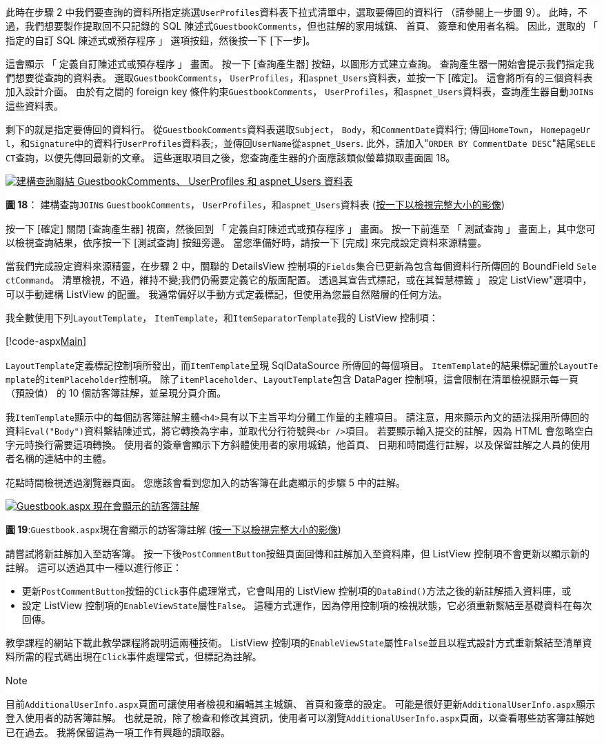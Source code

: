 此時在步驟 2 中我們要查詢的資料所指定挑選`UserProfiles`資料表下拉式清單中，選取要傳回的資料行 （請參閱上一步圖 9）。 此時，不過，我們想要製作提取回不只記錄的 SQL 陳述式`GuestbookComments`，但也註解的家用城鎮、 首頁、 簽章和使用者名稱。 因此，選取的 「 指定的自訂 SQL 陳述式或預存程序 」 選項按鈕，然後按一下 [下一步]。

這會顯示 「 定義自訂陳述式或預存程序 」 畫面。 按一下 [查詢產生器] 按鈕，以圖形方式建立查詢。 查詢產生器一開始會提示我們指定我們想要從查詢的資料表。 選取`GuestbookComments`， `UserProfiles`，和`aspnet_Users`資料表，並按一下 [確定]。 這會將所有的三個資料表加入設計介面。 由於有之間的 foreign key 條件約束`GuestbookComments`， `UserProfiles`，和`aspnet_Users`資料表，查詢產生器自動`JOIN`s 這些資料表。

剩下的就是指定要傳回的資料行。 從`GuestbookComments`資料表選取`Subject`， `Body`，和`CommentDate`資料行; 傳回`HomeTown`， `HomepageUrl`，和`Signature`中的資料行`UserProfiles`資料表;，並傳回`UserName`從`aspnet_Users`. 此外，請加入"`ORDER BY CommentDate DESC`"結尾`SELECT`查詢，以便先傳回最新的文章。 這些選取項目之後，您查詢產生器的介面應該類似螢幕擷取畫面圖 18。


[![建構查詢聯結 GuestbookComments、 UserProfiles 和 aspnet_Users 資料表](storing-additional-user-information-vb/_static/image53.png)](storing-additional-user-information-vb/_static/image52.png)

**圖 18**： 建構查詢`JOIN`s `GuestbookComments`， `UserProfiles`，和`aspnet_Users`資料表 ([按一下以檢視完整大小的影像](storing-additional-user-information-vb/_static/image54.png))


按一下 [確定] 關閉 [查詢產生器] 視窗，然後回到 「 定義自訂陳述式或預存程序 」 畫面。 按一下前進至 「 測試查詢 」 畫面上，其中您可以檢視查詢結果，依序按一下 [測試查詢] 按鈕旁邊。 當您準備好時，請按一下 [完成] 來完成設定資料來源精靈。

當我們完成設定資料來源精靈，在步驟 2 中，關聯的 DetailsView 控制項的`Fields`集合已更新為包含每個資料行所傳回的 BoundField `SelectCommand`。 清單檢視，不過，維持不變;我們仍需要定義它的版面配置。 透過其宣告式標記，或在其智慧標籤 」 設定 ListView"選項中，可以手動建構 ListView 的配置。 我通常偏好以手動方式定義標記，但使用為您最自然階層的任何方法。

我全數使用下列`LayoutTemplate`， `ItemTemplate`，和`ItemSeparatorTemplate`我的 ListView 控制項：

[!code-aspx[Main](storing-additional-user-information-vb/samples/sample10.aspx)]

`LayoutTemplate`定義標記控制項所發出，而`ItemTemplate`呈現 SqlDataSource 所傳回的每個項目。 `ItemTemplate`的結果標記置於`LayoutTemplate`的`itemPlaceholder`控制項。 除了`itemPlaceholder`、`LayoutTemplate`包含 DataPager 控制項，這會限制在清單檢視顯示每一頁 （預設值） 的 10 個訪客簿註解，並呈現分頁介面。

我`ItemTemplate`顯示中的每個訪客簿註解主體`<h4>`具有以下主旨平均分攤工作量的主體項目。 請注意，用來顯示內文的語法採用所傳回的資料`Eval("Body")`資料繫結陳述式，將它轉換為字串，並取代分行符號與`<br />`項目。 若要顯示輸入提交的註解，因為 HTML 會忽略空白字元時換行需要這項轉換。 使用者的簽章會顯示下方斜體使用者的家用城鎮，他首頁、 日期和時間進行註解，以及保留註解之人員的使用者名稱的連結中的主體。

花點時間檢視透過瀏覽器頁面。 您應該會看到您加入的訪客簿在此處顯示的步驟 5 中的註解。


[![Guestbook.aspx 現在會顯示的訪客簿註解](storing-additional-user-information-vb/_static/image56.png)](storing-additional-user-information-vb/_static/image55.png)

**圖 19**:`Guestbook.aspx`現在會顯示的訪客簿註解 ([按一下以檢視完整大小的影像](storing-additional-user-information-vb/_static/image57.png))


請嘗試將新註解加入至訪客簿。 按一下後`PostCommentButton`按鈕頁面回傳和註解加入至資料庫，但 ListView 控制項不會更新以顯示新的註解。 這可以透過其中一種以進行修正：

- 更新`PostCommentButton`按鈕的`Click`事件處理常式，它會叫用的 ListView 控制項的`DataBind()`方法之後的新註解插入資料庫，或
- 設定 ListView 控制項的`EnableViewState`屬性`False`。 這種方式運作，因為停用控制項的檢視狀態，它必須重新繫結至基礎資料在每次回傳。

教學課程的網站下載此教學課程將說明這兩種技術。 ListView 控制項的`EnableViewState`屬性`False`並且以程式設計方式重新繫結至清單資料所需的程式碼出現在`Click`事件處理常式，但標記為註解。

> [!NOTE]
> 目前`AdditionalUserInfo.aspx`頁面可讓使用者檢視和編輯其主城鎮、 首頁和簽章的設定。 可能是很好更新`AdditionalUserInfo.aspx`顯示登入使用者的訪客簿註解。 也就是說，除了檢查和修改其資訊，使用者可以瀏覽`AdditionalUserInfo.aspx`頁面，以查看哪些訪客簿註解她已在過去。 我將保留這為一項工作有興趣的讀取器。

